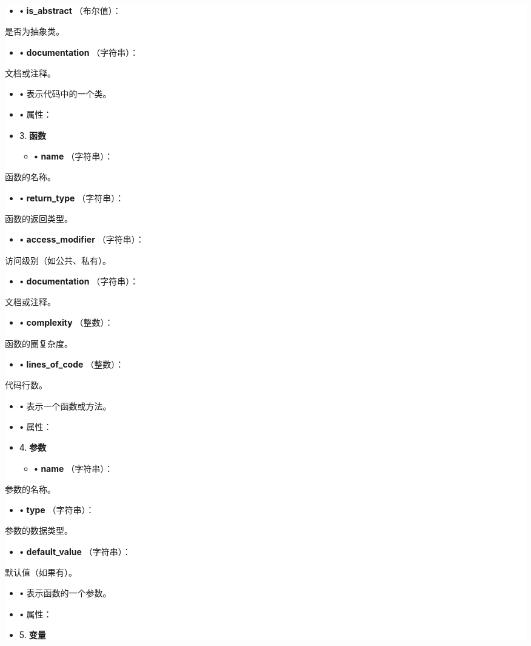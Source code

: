   * • **is_abstract** （布尔值）：

是否为抽象类。

  * • **documentation** （字符串）：

文档或注释。

  * • 表示代码中的一个类。

  * • 属性：

* 3\. **函数**

  

  * • **name** （字符串）：

函数的名称。

  * • **return_type** （字符串）：

函数的返回类型。

  * • **access_modifier** （字符串）：

访问级别（如公共、私有）。

  * • **documentation** （字符串）：

文档或注释。

  * • **complexity** （整数）：

函数的圈复杂度。

  * • **lines_of_code** （整数）：

代码行数。

  * • 表示一个函数或方法。

  * • 属性：

* 4\. **参数**

  

  * • **name** （字符串）：

参数的名称。

  * • **type** （字符串）：

参数的数据类型。

  * • **default_value** （字符串）：

默认值（如果有）。

  * • 表示函数的一个参数。

  * • 属性：

* 5\. **变量**

  
